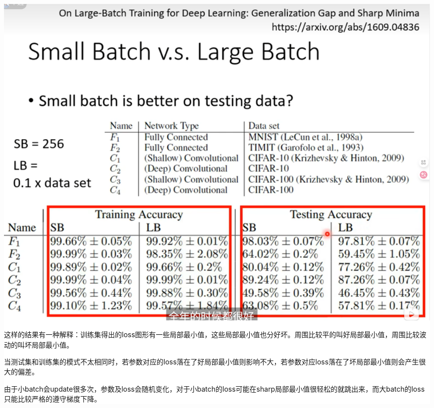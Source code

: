![image-20250903193618615](./pic/image-20250903193618615.png)

这样的结果有一种解释：训练集得出的loss图形有一些局部最小值，这些局部最小值也分好坏。周围比较平的叫好局部最小值，周围比较波动的叫坏局部最小值。

当测试集和训练集的模式不太相同时，若参数对应的loss落在了好局部最小值则影响不大，若参数对应loss落在了坏局部最小值则会产生很大的偏差。

由于小batch会update很多次，参数及loss会随机变化，对于小batch的loss可能在sharp局部最小值很轻松的就跳出来，而大batch的loss只能比较严格的遵守梯度下降。
